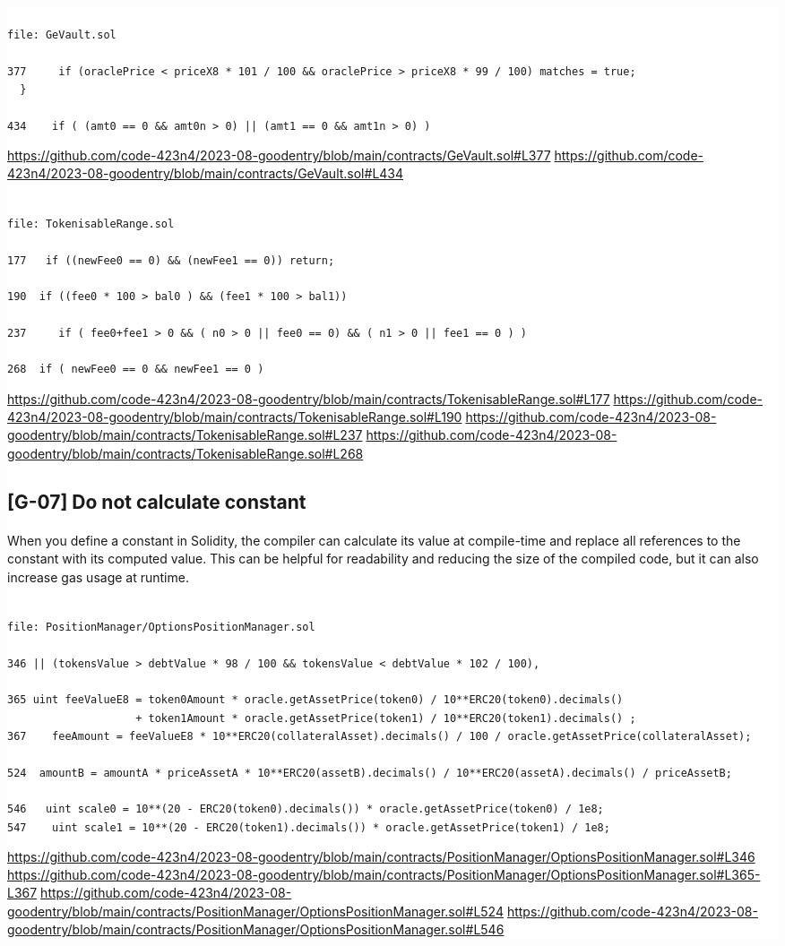 ```solidity

file: GeVault.sol

377     if (oraclePrice < priceX8 * 101 / 100 && oraclePrice > priceX8 * 99 / 100) matches = true;
  }

434    if ( (amt0 == 0 && amt0n > 0) || (amt1 == 0 && amt1n > 0) )  
```
https://github.com/code-423n4/2023-08-goodentry/blob/main/contracts/GeVault.sol#L377
https://github.com/code-423n4/2023-08-goodentry/blob/main/contracts/GeVault.sol#L434

```solidity

file: TokenisableRange.sol

177   if ((newFee0 == 0) && (newFee1 == 0)) return;  

190  if ((fee0 * 100 > bal0 ) && (fee1 * 100 > bal1)) 

237     if ( fee0+fee1 > 0 && ( n0 > 0 || fee0 == 0) && ( n1 > 0 || fee1 == 0 ) )

268  if ( newFee0 == 0 && newFee1 == 0 )
```
https://github.com/code-423n4/2023-08-goodentry/blob/main/contracts/TokenisableRange.sol#L177
https://github.com/code-423n4/2023-08-goodentry/blob/main/contracts/TokenisableRange.sol#L190
https://github.com/code-423n4/2023-08-goodentry/blob/main/contracts/TokenisableRange.sol#L237
https://github.com/code-423n4/2023-08-goodentry/blob/main/contracts/TokenisableRange.sol#L268

## [G-07] Do not calculate constant

When you define a constant in Solidity, the compiler can calculate its value at compile-time and replace all references to the constant with its computed value. This can be helpful for readability and reducing the size of the compiled code, but it can also increase gas usage at runtime.

```solidity

file: PositionManager/OptionsPositionManager.sol

346 || (tokensValue > debtValue * 98 / 100 && tokensValue < debtValue * 102 / 100),

365 uint feeValueE8 = token0Amount * oracle.getAssetPrice(token0) / 10**ERC20(token0).decimals()
                    + token1Amount * oracle.getAssetPrice(token1) / 10**ERC20(token1).decimals() ;
367    feeAmount = feeValueE8 * 10**ERC20(collateralAsset).decimals() / 100 / oracle.getAssetPrice(collateralAsset);

524  amountB = amountA * priceAssetA * 10**ERC20(assetB).decimals() / 10**ERC20(assetA).decimals() / priceAssetB;

546   uint scale0 = 10**(20 - ERC20(token0).decimals()) * oracle.getAssetPrice(token0) / 1e8;
547    uint scale1 = 10**(20 - ERC20(token1).decimals()) * oracle.getAssetPrice(token1) / 1e8;
```
https://github.com/code-423n4/2023-08-goodentry/blob/main/contracts/PositionManager/OptionsPositionManager.sol#L346
https://github.com/code-423n4/2023-08-goodentry/blob/main/contracts/PositionManager/OptionsPositionManager.sol#L365-L367
https://github.com/code-423n4/2023-08-goodentry/blob/main/contracts/PositionManager/OptionsPositionManager.sol#L524
https://github.com/code-423n4/2023-08-goodentry/blob/main/contracts/PositionManager/OptionsPositionManager.sol#L546
